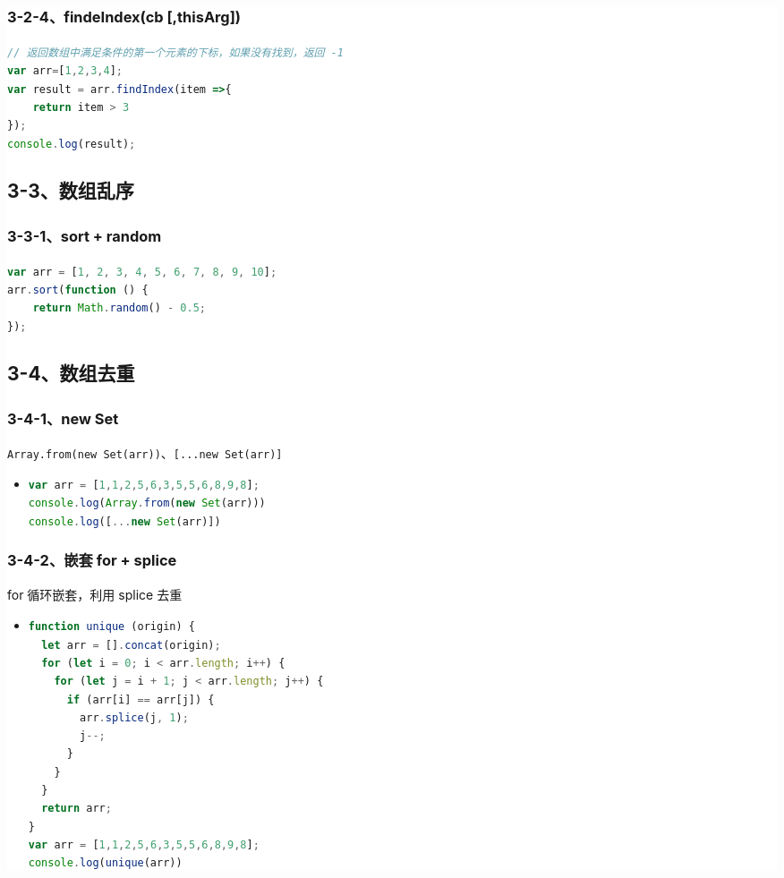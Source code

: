 ### 3-2-4、findeIndex(cb [,thisArg])

```js
// 返回数组中满足条件的第一个元素的下标，如果没有找到，返回 -1
var arr=[1,2,3,4];
var result = arr.findIndex(item =>{
    return item > 3
});
console.log(result);
```



## 3-3、数组乱序

### 3-3-1、sort + random

```js
var arr = [1, 2, 3, 4, 5, 6, 7, 8, 9, 10];
arr.sort(function () {
    return Math.random() - 0.5;
});
```





## 3-4、数组去重

### 3-4-1、new Set

`Array.from(new Set(arr))`、`[...new Set(arr)]`

- ```js
  var arr = [1,1,2,5,6,3,5,5,6,8,9,8];
  console.log(Array.from(new Set(arr)))
  console.log([...new Set(arr)])
  ```





### 3-4-2、嵌套 for + splice

for 循环嵌套，利用 splice 去重

- ```js
  function unique (origin) {
    let arr = [].concat(origin);
    for (let i = 0; i < arr.length; i++) {
      for (let j = i + 1; j < arr.length; j++) {
        if (arr[i] == arr[j]) {
          arr.splice(j, 1);
          j--;
        }
      }
    }
    return arr;
  }
  var arr = [1,1,2,5,6,3,5,5,6,8,9,8];
  console.log(unique(arr))
  ```
